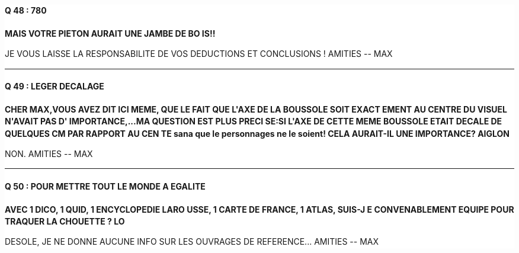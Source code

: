 
#### Q 48 : 780

**MAIS VOTRE PIETON AURAIT UNE JAMBE DE BO IS!!**

JE VOUS LAISSE LA RESPONSABILITE DE VOS DEDUCTIONS ET CONCLUSIONS ! AMITIES -- MAX

---

#### Q 49 : LEGER DECALAGE

**CHER MAX,VOUS AVEZ DIT ICI MEME, QUE LE  FAIT QUE
L'AXE DE LA BOUSSOLE SOIT EXACT EMENT AU CENTRE DU VISUEL N'AVAIT PAS D'
 IMPORTANCE,...MA QUESTION EST PLUS PRECI SE:SI L'AXE DE CETTE MEME
BOUSSOLE ETAIT DECALE DE QUELQUES CM PAR RAPPORT AU CEN TE sana que le
personnages ne le soient! CELA AURAIT-IL UNE IMPORTANCE? AIGLON**

NON. AMITIES -- MAX

---

#### Q 50 : POUR METTRE TOUT LE MONDE A EGALITE

**AVEC 1 DICO, 1 QUID, 1 ENCYCLOPEDIE LARO USSE, 1 CARTE
 DE FRANCE, 1 ATLAS, SUIS-J E CONVENABLEMENT EQUIPE POUR TRAQUER LA
CHOUETTE ?  LO**

DESOLE, JE NE DONNE AUCUNE INFO SUR LES OUVRAGES DE REFERENCE... AMITIES -- MAX